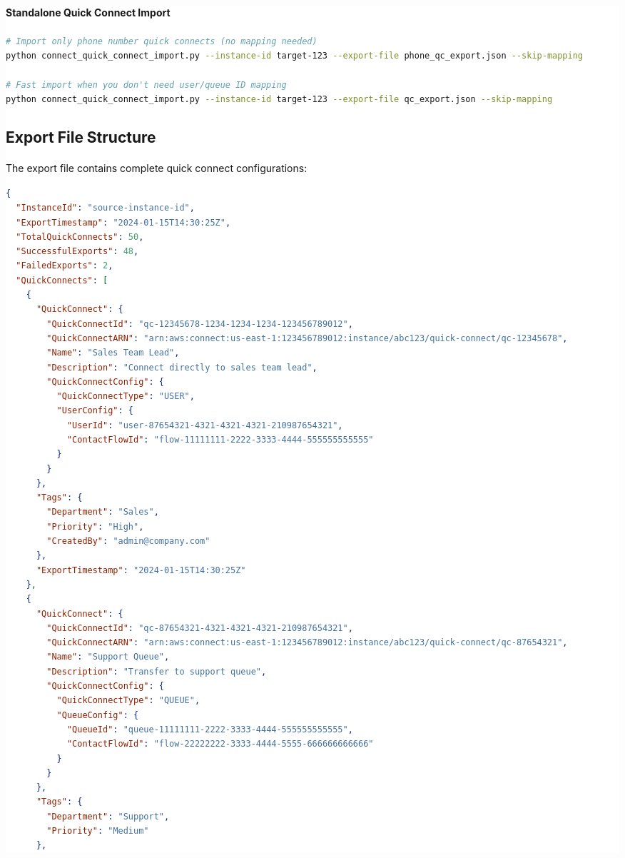 #### Standalone Quick Connect Import
```bash
# Import only phone number quick connects (no mapping needed)
python connect_quick_connect_import.py --instance-id target-123 --export-file phone_qc_export.json --skip-mapping

# Fast import when you don't need user/queue ID mapping
python connect_quick_connect_import.py --instance-id target-123 --export-file qc_export.json --skip-mapping
```

## Export File Structure

The export file contains complete quick connect configurations:

```json
{
  "InstanceId": "source-instance-id",
  "ExportTimestamp": "2024-01-15T14:30:25Z",
  "TotalQuickConnects": 50,
  "SuccessfulExports": 48,
  "FailedExports": 2,
  "QuickConnects": [
    {
      "QuickConnect": {
        "QuickConnectId": "qc-12345678-1234-1234-1234-123456789012",
        "QuickConnectARN": "arn:aws:connect:us-east-1:123456789012:instance/abc123/quick-connect/qc-12345678",
        "Name": "Sales Team Lead",
        "Description": "Connect directly to sales team lead",
        "QuickConnectConfig": {
          "QuickConnectType": "USER",
          "UserConfig": {
            "UserId": "user-87654321-4321-4321-4321-210987654321",
            "ContactFlowId": "flow-11111111-2222-3333-4444-555555555555"
          }
        }
      },
      "Tags": {
        "Department": "Sales",
        "Priority": "High",
        "CreatedBy": "admin@company.com"
      },
      "ExportTimestamp": "2024-01-15T14:30:25Z"
    },
    {
      "QuickConnect": {
        "QuickConnectId": "qc-87654321-4321-4321-4321-210987654321",
        "QuickConnectARN": "arn:aws:connect:us-east-1:123456789012:instance/abc123/quick-connect/qc-87654321",
        "Name": "Support Queue",
        "Description": "Transfer to support queue",
        "QuickConnectConfig": {
          "QuickConnectType": "QUEUE",
          "QueueConfig": {
            "QueueId": "queue-11111111-2222-3333-4444-555555555555",
            "ContactFlowId": "flow-22222222-3333-4444-5555-666666666666"
          }
        }
      },
      "Tags": {
        "Department": "Support",
        "Priority": "Medium"
      },
```
